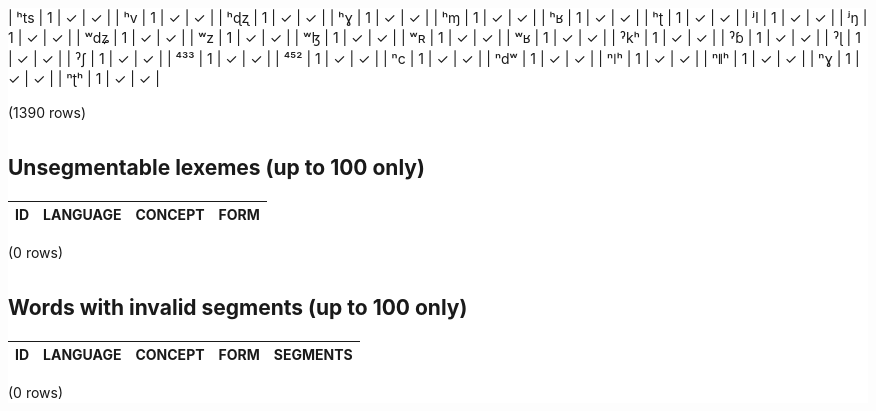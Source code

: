 | ʰts | 1 | ✓ | ✓ |
| ʰv | 1 | ✓ | ✓ |
| ʰɖʐ | 1 | ✓ | ✓ |
| ʰɣ | 1 | ✓ | ✓ |
| ʰɱ | 1 | ✓ | ✓ |
| ʰʁ | 1 | ✓ | ✓ |
| ʰʈ | 1 | ✓ | ✓ |
| ʲl | 1 | ✓ | ✓ |
| ʲŋ | 1 | ✓ | ✓ |
| ʷdʑ | 1 | ✓ | ✓ |
| ʷz | 1 | ✓ | ✓ |
| ʷɮ | 1 | ✓ | ✓ |
| ʷʀ | 1 | ✓ | ✓ |
| ʷʁ | 1 | ✓ | ✓ |
| ˀkʰ | 1 | ✓ | ✓ |
| ˀɓ | 1 | ✓ | ✓ |
| ˀɭ | 1 | ✓ | ✓ |
| ˀʃ | 1 | ✓ | ✓ |
| ⁴³³ | 1 | ✓ | ✓ |
| ⁴⁵² | 1 | ✓ | ✓ |
| ⁿc | 1 | ✓ | ✓ |
| ⁿdʷ | 1 | ✓ | ✓ |
| ⁿǀʰ | 1 | ✓ | ✓ |
| ⁿǁʰ | 1 | ✓ | ✓ |
| ⁿɣ | 1 | ✓ | ✓ |
| ⁿʈʰ | 1 | ✓ | ✓ |

(1390 rows)



## Unsegmentable lexemes (up to 100 only)

| ID | LANGUAGE | CONCEPT | FORM |
|------|------------|-----------|--------|

(0 rows)



## Words with invalid segments (up to 100 only)

| ID | LANGUAGE | CONCEPT | FORM | SEGMENTS |
|------|------------|-----------|--------|------------|

(0 rows)



